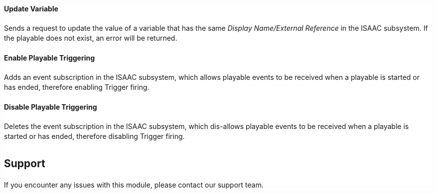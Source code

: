#### Update Variable

Sends a request to update the value of a variable that has the same *Display Name/External Reference* in the ISAAC subsystem. If the playable does not exist, an error will be returned.

#### Enable Playable Triggering

Adds an event subscription in the ISAAC subsystem, which allows playable events to be received when a playable is started or has ended, therefore enabling Trigger firing.

#### Disable Playable Triggering

Deletes the event subscription in the ISAAC subsystem, which dis-allows playable events to be received when a playable is started or has ended, therefore disabling Trigger firing.

[//]: # (#### Action Name)
[//]: # (#### Start with a verb such as "Sends..." or "Sets...")

## Support

If you encounter any issues with this module, please contact our support team.

[//]: # (### Module Use Example)
[//]: # (If relevant to documentation give examples of module use)

[//]: # (### Further Notes)
[//]: # (Possible location for further notes, may not be used)


[//]: # (THIS IS WHAT A COMMENT LOOKS LIKE)
[//]: # (Properties should be surrounded by eg. *Property Name*)
[//]: # (Values and options should be surrounded by eg. <code>Value</code>)
[//]: # (## Configuration)
[//]: # (Mention any setup aspects the user should note that are generally done outside the Designer interface)
[//]: # (Give operational details linked to using Instance Properties, Triggers, Conditions, Actions, Variables associated with the module's operation)
[//]: # (### Conditions)
[//]: # (#### Conditions Name)
[//]: # (#### Start with a verb such as "Is met when..." or "Returns true if...")